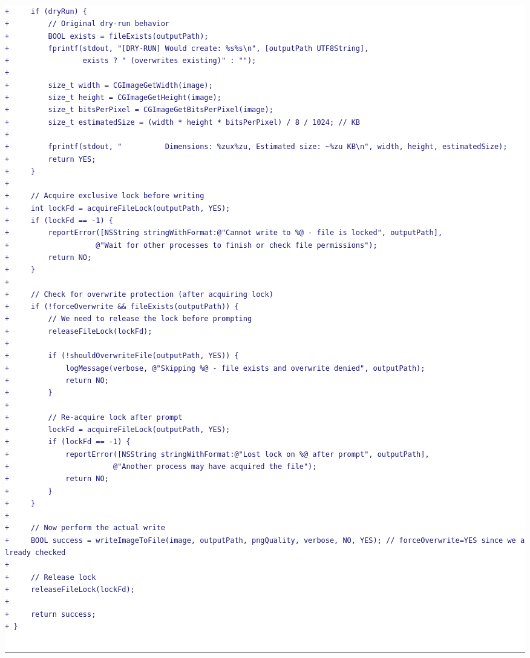```diff
+     if (dryRun) {
+         // Original dry-run behavior
+         BOOL exists = fileExists(outputPath);
+         fprintf(stdout, "[DRY-RUN] Would create: %s%s\n", [outputPath UTF8String], 
+                 exists ? " (overwrites existing)" : "");
+         
+         size_t width = CGImageGetWidth(image);
+         size_t height = CGImageGetHeight(image);
+         size_t bitsPerPixel = CGImageGetBitsPerPixel(image);
+         size_t estimatedSize = (width * height * bitsPerPixel) / 8 / 1024; // KB
+         
+         fprintf(stdout, "          Dimensions: %zux%zu, Estimated size: ~%zu KB\n", width, height, estimatedSize);
+         return YES;
+     }
+     
+     // Acquire exclusive lock before writing
+     int lockFd = acquireFileLock(outputPath, YES);
+     if (lockFd == -1) {
+         reportError([NSString stringWithFormat:@"Cannot write to %@ - file is locked", outputPath],
+                    @"Wait for other processes to finish or check file permissions");
+         return NO;
+     }
+     
+     // Check for overwrite protection (after acquiring lock)
+     if (!forceOverwrite && fileExists(outputPath)) {
+         // We need to release the lock before prompting
+         releaseFileLock(lockFd);
+         
+         if (!shouldOverwriteFile(outputPath, YES)) {
+             logMessage(verbose, @"Skipping %@ - file exists and overwrite denied", outputPath);
+             return NO;
+         }
+         
+         // Re-acquire lock after prompt
+         lockFd = acquireFileLock(outputPath, YES);
+         if (lockFd == -1) {
+             reportError([NSString stringWithFormat:@"Lost lock on %@ after prompt", outputPath],
+                        @"Another process may have acquired the file");
+             return NO;
+         }
+     }
+     
+     // Now perform the actual write
+     BOOL success = writeImageToFile(image, outputPath, pngQuality, verbose, NO, YES); // forceOverwrite=YES since we already checked
+     
+     // Release lock
+     releaseFileLock(lockFd);
+     
+     return success;
+ }
  
```

---
